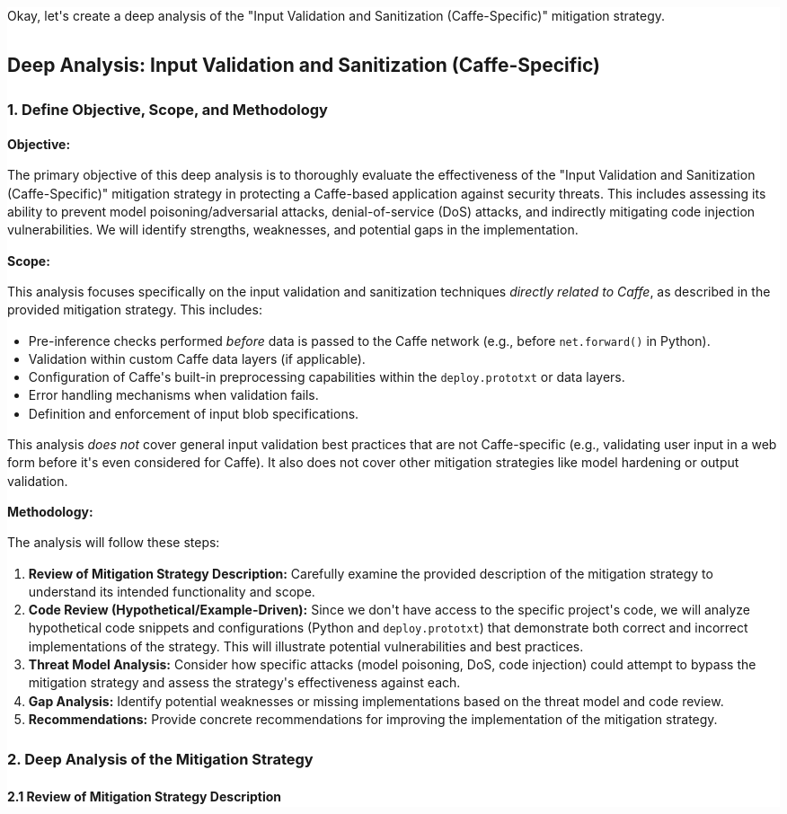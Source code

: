Okay, let's create a deep analysis of the "Input Validation and Sanitization (Caffe-Specific)" mitigation strategy.

## Deep Analysis: Input Validation and Sanitization (Caffe-Specific)

### 1. Define Objective, Scope, and Methodology

**Objective:**

The primary objective of this deep analysis is to thoroughly evaluate the effectiveness of the "Input Validation and Sanitization (Caffe-Specific)" mitigation strategy in protecting a Caffe-based application against security threats.  This includes assessing its ability to prevent model poisoning/adversarial attacks, denial-of-service (DoS) attacks, and indirectly mitigating code injection vulnerabilities.  We will identify strengths, weaknesses, and potential gaps in the implementation.

**Scope:**

This analysis focuses specifically on the input validation and sanitization techniques *directly related to Caffe*, as described in the provided mitigation strategy.  This includes:

*   Pre-inference checks performed *before* data is passed to the Caffe network (e.g., before `net.forward()` in Python).
*   Validation within custom Caffe data layers (if applicable).
*   Configuration of Caffe's built-in preprocessing capabilities within the `deploy.prototxt` or data layers.
*   Error handling mechanisms when validation fails.
*   Definition and enforcement of input blob specifications.

This analysis *does not* cover general input validation best practices that are not Caffe-specific (e.g., validating user input in a web form before it's even considered for Caffe).  It also does not cover other mitigation strategies like model hardening or output validation.

**Methodology:**

The analysis will follow these steps:

1.  **Review of Mitigation Strategy Description:**  Carefully examine the provided description of the mitigation strategy to understand its intended functionality and scope.
2.  **Code Review (Hypothetical/Example-Driven):**  Since we don't have access to the specific project's code, we will analyze hypothetical code snippets and configurations (Python and `deploy.prototxt`) that demonstrate both correct and incorrect implementations of the strategy.  This will illustrate potential vulnerabilities and best practices.
3.  **Threat Model Analysis:**  Consider how specific attacks (model poisoning, DoS, code injection) could attempt to bypass the mitigation strategy and assess the strategy's effectiveness against each.
4.  **Gap Analysis:**  Identify potential weaknesses or missing implementations based on the threat model and code review.
5.  **Recommendations:**  Provide concrete recommendations for improving the implementation of the mitigation strategy.

### 2. Deep Analysis of the Mitigation Strategy

#### 2.1 Review of Mitigation Strategy Description
